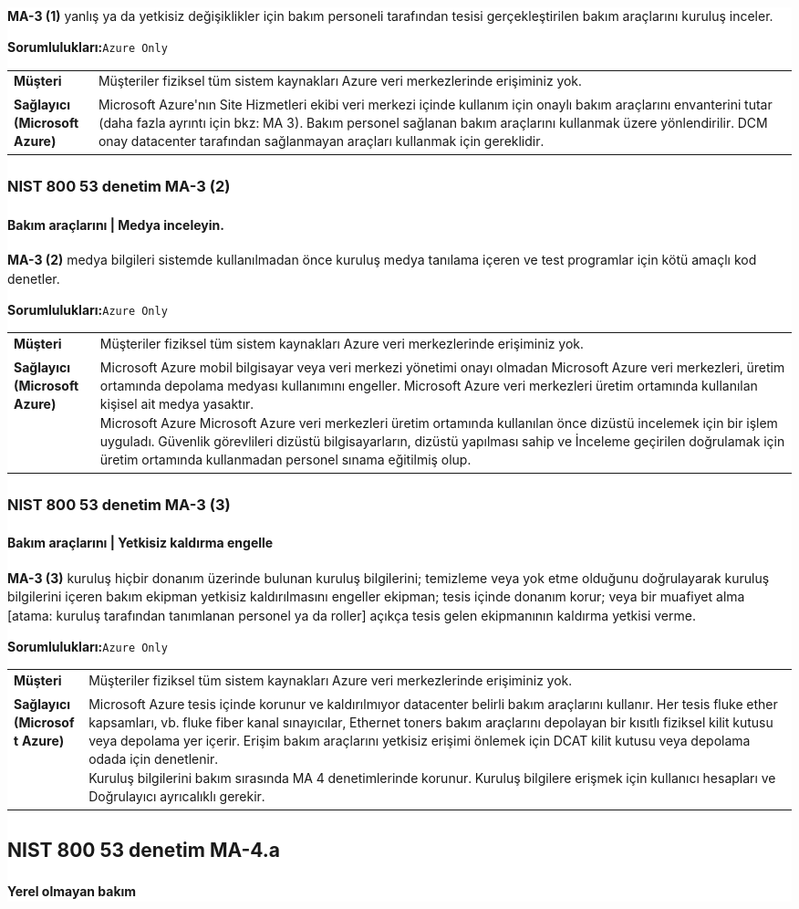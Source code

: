 **MA-3 (1)** yanlış ya da yetkisiz değişiklikler için bakım personeli tarafından tesisi gerçekleştirilen bakım araçlarını kuruluş inceler.

**Sorumlulukları:**`Azure Only`

|||
|---|---|
| **Müşteri** | Müşteriler fiziksel tüm sistem kaynakları Azure veri merkezlerinde erişiminiz yok. |
| **Sağlayıcı (Microsoft Azure)** | Microsoft Azure'nın Site Hizmetleri ekibi veri merkezi içinde kullanım için onaylı bakım araçlarını envanterini tutar (daha fazla ayrıntı için bkz: MA 3). Bakım personel sağlanan bakım araçlarını kullanmak üzere yönlendirilir. DCM onay datacenter tarafından sağlanmayan araçları kullanmak için gereklidir. |


 ### <a name="nist-800-53-control-ma-3-2"></a>NIST 800 53 denetim MA-3 (2)

#### <a name="maintenance-tools--inspect-media"></a>Bakım araçlarını | Medya inceleyin.

**MA-3 (2)** medya bilgileri sistemde kullanılmadan önce kuruluş medya tanılama içeren ve test programlar için kötü amaçlı kod denetler.

**Sorumlulukları:**`Azure Only`

|||
|---|---|
| **Müşteri** | Müşteriler fiziksel tüm sistem kaynakları Azure veri merkezlerinde erişiminiz yok. |
| **Sağlayıcı (Microsoft Azure)** | Microsoft Azure mobil bilgisayar veya veri merkezi yönetimi onayı olmadan Microsoft Azure veri merkezleri, üretim ortamında depolama medyası kullanımını engeller. Microsoft Azure veri merkezleri üretim ortamında kullanılan kişisel ait medya yasaktır. <br /> Microsoft Azure Microsoft Azure veri merkezleri üretim ortamında kullanılan önce dizüstü incelemek için bir işlem uyguladı. Güvenlik görevlileri dizüstü bilgisayarların, dizüstü yapılması sahip ve İnceleme geçirilen doğrulamak için üretim ortamında kullanmadan personel sınama eğitilmiş olup. |


 ### <a name="nist-800-53-control-ma-3-3"></a>NIST 800 53 denetim MA-3 (3)

#### <a name="maintenance-tools--prevent-unauthorized-removal"></a>Bakım araçlarını | Yetkisiz kaldırma engelle

**MA-3 (3)** kuruluş hiçbir donanım üzerinde bulunan kuruluş bilgilerini; temizleme veya yok etme olduğunu doğrulayarak kuruluş bilgilerini içeren bakım ekipman yetkisiz kaldırılmasını engeller ekipman; tesis içinde donanım korur; veya bir muafiyet alma [atama: kuruluş tarafından tanımlanan personel ya da roller] açıkça tesis gelen ekipmanının kaldırma yetkisi verme.

**Sorumlulukları:**`Azure Only`

|||
|---|---|
| **Müşteri** | Müşteriler fiziksel tüm sistem kaynakları Azure veri merkezlerinde erişiminiz yok. |
| **Sağlayıcı (Microsoft Azure)** | Microsoft Azure tesis içinde korunur ve kaldırılmıyor datacenter belirli bakım araçlarını kullanır. Her tesis fluke ether kapsamları, vb. fluke fiber kanal sınayıcılar, Ethernet toners bakım araçlarını depolayan bir kısıtlı fiziksel kilit kutusu veya depolama yer içerir. Erişim bakım araçlarını yetkisiz erişimi önlemek için DCAT kilit kutusu veya depolama odada için denetlenir. <br /> Kuruluş bilgilerini bakım sırasında MA 4 denetimlerinde korunur. Kuruluş bilgilere erişmek için kullanıcı hesapları ve Doğrulayıcı ayrıcalıklı gerekir. |


 ## <a name="nist-800-53-control-ma-4a"></a>NIST 800 53 denetim MA-4.a

#### <a name="nonlocal-maintenance"></a>Yerel olmayan bakım
